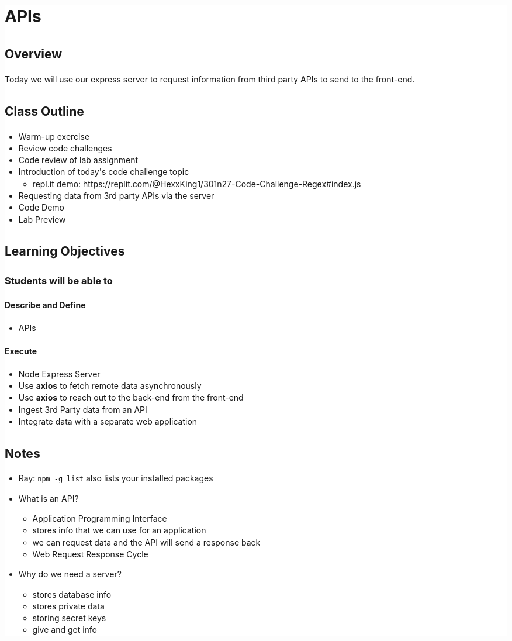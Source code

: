 # APIs

## Overview

Today we will use our express server to request information from third party APIs to send to the front-end.

## Class Outline

- Warm-up exercise
- Review code challenges
- Code review of lab assignment
- Introduction of today's code challenge topic
  - repl.it demo: <https://replit.com/@HexxKing1/301n27-Code-Challenge-Regex#index.js>
- Requesting data from 3rd party APIs via the server
- Code Demo
- Lab Preview

## Learning Objectives

### Students will be able to

#### Describe and Define

- APIs

#### Execute

- Node Express Server
- Use **axios** to fetch remote data asynchronously
- Use **axios** to reach out to the back-end from the front-end
- Ingest 3rd Party data from an API
- Integrate data with a separate web application

## Notes

- Ray: `npm -g list` also lists your installed packages

- What is an API?
  - Application Programming Interface
  - stores info that we can use for an application
  - we can request data and the API will send a response back
  - Web Request Response Cycle

- Why do we need a server?
  - stores database info
  - stores private data
  - storing secret keys
  - give and get info
